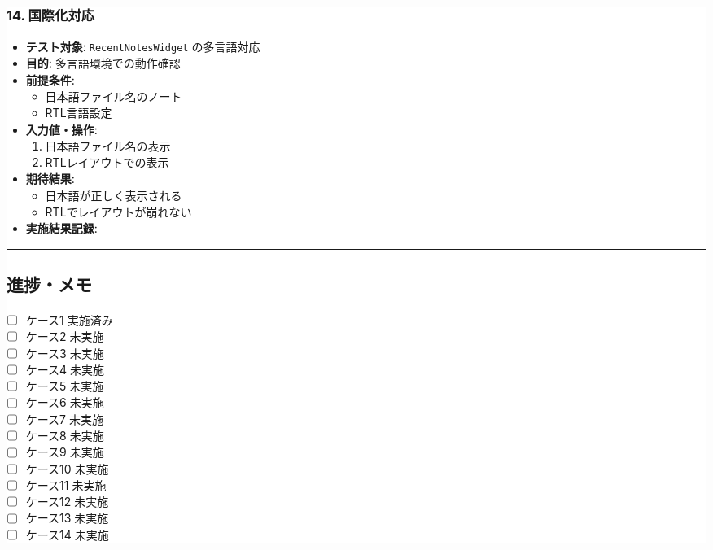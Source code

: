 
### 14. 国際化対応
- **テスト対象**: `RecentNotesWidget` の多言語対応
- **目的**: 多言語環境での動作確認
- **前提条件**: 
  - 日本語ファイル名のノート
  - RTL言語設定
- **入力値・操作**:
  1. 日本語ファイル名の表示
  2. RTLレイアウトでの表示
- **期待結果**: 
  - 日本語が正しく表示される
  - RTLでレイアウトが崩れない
- **実施結果記録**:

---

## 進捗・メモ

- [ ] ケース1 実施済み
- [ ] ケース2 未実施
- [ ] ケース3 未実施
- [ ] ケース4 未実施
- [ ] ケース5 未実施
- [ ] ケース6 未実施
- [ ] ケース7 未実施
- [ ] ケース8 未実施
- [ ] ケース9 未実施
- [ ] ケース10 未実施
- [ ] ケース11 未実施
- [ ] ケース12 未実施
- [ ] ケース13 未実施
- [ ] ケース14 未実施 